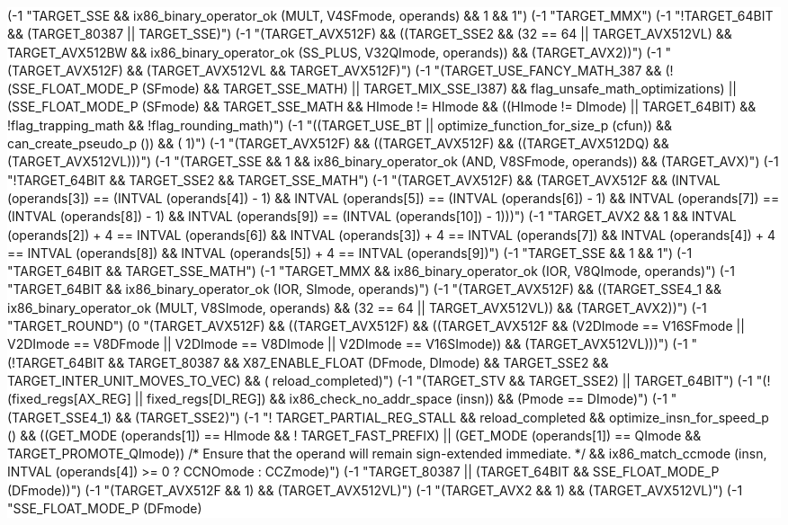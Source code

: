   (-1 "TARGET_SSE && ix86_binary_operator_ok (MULT, V4SFmode, operands) && 1 && 1")
  (-1 "TARGET_MMX")
  (-1 "!TARGET_64BIT && (TARGET_80387 || TARGET_SSE)")
  (-1 "(TARGET_AVX512F) && ((TARGET_SSE2 && (32 == 64 || TARGET_AVX512VL) && TARGET_AVX512BW
   && ix86_binary_operator_ok (SS_PLUS, V32QImode, operands)) && (TARGET_AVX2))")
  (-1 "(TARGET_AVX512F) && (TARGET_AVX512VL && TARGET_AVX512F)")
  (-1 "(TARGET_USE_FANCY_MATH_387
    && (!(SSE_FLOAT_MODE_P (SFmode) && TARGET_SSE_MATH)
	|| TARGET_MIX_SSE_I387)
    && flag_unsafe_math_optimizations)
   || (SSE_FLOAT_MODE_P (SFmode) && TARGET_SSE_MATH
       && HImode != HImode 
       && ((HImode != DImode) || TARGET_64BIT)
       && !flag_trapping_math && !flag_rounding_math)")
  (-1 "((TARGET_USE_BT || optimize_function_for_size_p (cfun))
   && can_create_pseudo_p ()) && ( 1)")
  (-1 "(TARGET_AVX512F) && ((TARGET_AVX512F) && ((TARGET_AVX512DQ) && (TARGET_AVX512VL)))")
  (-1 "(TARGET_SSE && 1
   && ix86_binary_operator_ok (AND, V8SFmode, operands)) && (TARGET_AVX)")
  (-1 "!TARGET_64BIT && TARGET_SSE2 && TARGET_SSE_MATH")
  (-1 "(TARGET_AVX512F) && (TARGET_AVX512F
   && (INTVAL (operands[3]) == (INTVAL (operands[4]) - 1)
       && INTVAL (operands[5]) == (INTVAL (operands[6]) - 1)
       && INTVAL (operands[7]) == (INTVAL (operands[8]) - 1)
       && INTVAL (operands[9]) == (INTVAL (operands[10]) - 1)))")
  (-1 "TARGET_AVX2
   && 1
   && INTVAL (operands[2]) + 4 == INTVAL (operands[6])
   && INTVAL (operands[3]) + 4 == INTVAL (operands[7])
   && INTVAL (operands[4]) + 4 == INTVAL (operands[8])
   && INTVAL (operands[5]) + 4 == INTVAL (operands[9])")
  (-1 "TARGET_SSE && 1 && 1")
  (-1 "TARGET_64BIT && TARGET_SSE_MATH")
  (-1 "TARGET_MMX && ix86_binary_operator_ok (IOR, V8QImode, operands)")
  (-1 "TARGET_64BIT && ix86_binary_operator_ok (IOR, SImode, operands)")
  (-1 "(TARGET_AVX512F) && ((TARGET_SSE4_1 && ix86_binary_operator_ok (MULT, V8SImode, operands) && (32 == 64 || TARGET_AVX512VL)) && (TARGET_AVX2))")
  (-1 "TARGET_ROUND")
  (0 "(TARGET_AVX512F) && ((TARGET_AVX512F) && ((TARGET_AVX512F && (V2DImode == V16SFmode
									      || V2DImode == V8DFmode
									      || V2DImode == V8DImode
									      || V2DImode == V16SImode)) && (TARGET_AVX512VL)))")
  (-1 "(!TARGET_64BIT
   && TARGET_80387 && X87_ENABLE_FLOAT (DFmode, DImode)
   && TARGET_SSE2 && TARGET_INTER_UNIT_MOVES_TO_VEC) && ( reload_completed)")
  (-1 "(TARGET_STV && TARGET_SSE2) || TARGET_64BIT")
  (-1 "(!(fixed_regs[AX_REG] || fixed_regs[DI_REG])
   && ix86_check_no_addr_space (insn)) && (Pmode == DImode)")
  (-1 "(TARGET_SSE4_1) && (TARGET_SSE2)")
  (-1 "! TARGET_PARTIAL_REG_STALL && reload_completed
   && optimize_insn_for_speed_p ()
   && ((GET_MODE (operands[1]) == HImode && ! TARGET_FAST_PREFIX)
       || (GET_MODE (operands[1]) == QImode && TARGET_PROMOTE_QImode))
   /* Ensure that the operand will remain sign-extended immediate.  */
   && ix86_match_ccmode (insn, INTVAL (operands[4]) >= 0 ? CCNOmode : CCZmode)")
  (-1 "TARGET_80387 || (TARGET_64BIT && SSE_FLOAT_MODE_P (DFmode))")
  (-1 "(TARGET_AVX512F && 1) && (TARGET_AVX512VL)")
  (-1 "(TARGET_AVX2 && 1) && (TARGET_AVX512VL)")
  (-1 "SSE_FLOAT_MODE_P (DFmode)